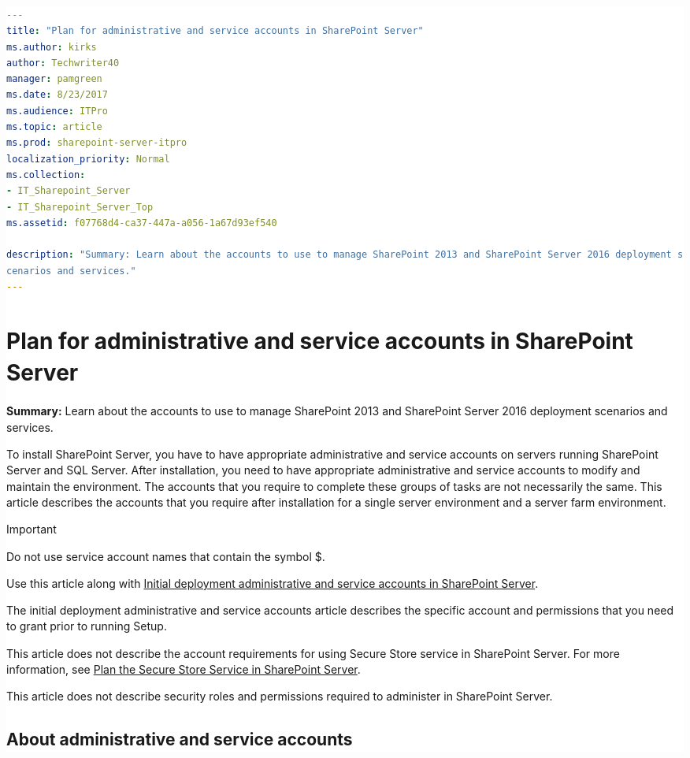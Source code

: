 ```yaml
---
title: "Plan for administrative and service accounts in SharePoint Server"
ms.author: kirks
author: Techwriter40
manager: pamgreen
ms.date: 8/23/2017
ms.audience: ITPro
ms.topic: article
ms.prod: sharepoint-server-itpro
localization_priority: Normal
ms.collection:
- IT_Sharepoint_Server
- IT_Sharepoint_Server_Top
ms.assetid: f07768d4-ca37-447a-a056-1a67d93ef540

description: "Summary: Learn about the accounts to use to manage SharePoint 2013 and SharePoint Server 2016 deployment scenarios and services."
---
```


# Plan for administrative and service accounts in SharePoint Server

 **Summary:** Learn about the accounts to use to manage SharePoint 2013 and SharePoint Server 2016 deployment scenarios and services. 
  
To install SharePoint Server, you have to have appropriate administrative and service accounts on servers running SharePoint Server and SQL Server. After installation, you need to have appropriate administrative and service accounts to modify and maintain the environment. The accounts that you require to complete these groups of tasks are not necessarily the same. This article describes the accounts that you require after installation for a single server environment and a server farm environment.
  
> [!IMPORTANT]
> Do not use service account names that contain the symbol $. 
  
    
Use this article along with [Initial deployment administrative and service accounts in SharePoint Server](../install/initial-deployment-administrative-and-service-accounts-in-sharepoint-server.md).
  
The initial deployment administrative and service accounts article describes the specific account and permissions that you need to grant prior to running Setup. 
  
This article does not describe the account requirements for using Secure Store service in SharePoint Server. For more information, see [Plan the Secure Store Service in SharePoint Server](http://technet.microsoft.com/library/e1196de0-1eb9-4c50-aeca-93e0eba7be0d%28Office.14%29.aspx).
  
This article does not describe security roles and permissions required to administer in SharePoint Server.
  
## About administrative and service accounts
<a name="Section1"> </a>
